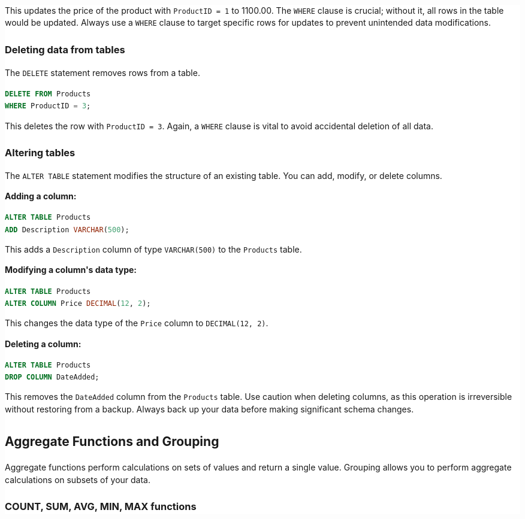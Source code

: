 This updates the price of the product with `ProductID = 1` to 1100.00.  The `WHERE` clause is crucial; without it, all rows in the table would be updated.  Always use a `WHERE` clause to target specific rows for updates to prevent unintended data modifications.


### Deleting data from tables

The `DELETE` statement removes rows from a table.

```sql
DELETE FROM Products
WHERE ProductID = 3;
```

This deletes the row with `ProductID = 3`.  Again, a `WHERE` clause is vital to avoid accidental deletion of all data.


### Altering tables

The `ALTER TABLE` statement modifies the structure of an existing table.  You can add, modify, or delete columns.

**Adding a column:**

```sql
ALTER TABLE Products
ADD Description VARCHAR(500);
```

This adds a `Description` column of type `VARCHAR(500)` to the `Products` table.

**Modifying a column's data type:**

```sql
ALTER TABLE Products
ALTER COLUMN Price DECIMAL(12, 2);
```

This changes the data type of the `Price` column to `DECIMAL(12, 2)`.


**Deleting a column:**

```sql
ALTER TABLE Products
DROP COLUMN DateAdded;
```

This removes the `DateAdded` column from the `Products` table.  Use caution when deleting columns, as this operation is irreversible without restoring from a backup.  Always back up your data before making significant schema changes.


## Aggregate Functions and Grouping

Aggregate functions perform calculations on sets of values and return a single value.  Grouping allows you to perform aggregate calculations on subsets of your data.

### COUNT, SUM, AVG, MIN, MAX functions
